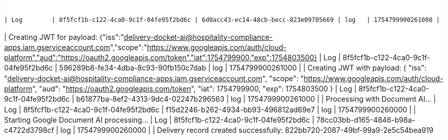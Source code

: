                                                                                                                                                                                                                                                                                                                                                                                                                                                                                                                                                                                                                                                                                                                                                                                                                                                                                                                                                                                                              | Log        | 8f5fcf1b-c122-4ca0-9c1f-04fe95f2bd6c | 6d0acc43-ec14-48cb-becc-823e09705669 | log   | 1754799900261000 |
| Creating JWT for payload: {"iss":"delivery-docket-ai@hospitality-compliance-apps.iam.gserviceaccount.com","scope":"https://www.googleapis.com/auth/cloud-platform","aud":"https://oauth2.googleapis.com/token","iat":1754799900,"exp":1754803500}
                                                                                                                                                                                                                                                                                                                                                                                                                                                                                                                                                                                                                                                                                                                                                                                      | Log        | 8f5fcf1b-c122-4ca0-9c1f-04fe95f2bd6c | 596289b8-fe34-4dba-8c93-90fb150c7dab | log   | 1754799900261000 |
| Creating JWT with payload: {
  "iss": "delivery-docket-ai@hospitality-compliance-apps.iam.gserviceaccount.com",
  "scope": "https://www.googleapis.com/auth/cloud-platform",
  "aud": "https://oauth2.googleapis.com/token",
  "iat": 1754799900,
  "exp": 1754803500
}
                                                                                                                                                                                                                                                                                                                                                                                                                                                                                                                                                                                                                                                                                                                                                                | Log        | 8f5fcf1b-c122-4ca0-9c1f-04fe95f2bd6c | b61877ba-8ef2-4313-9dc4-02247b296563 | log   | 1754799900261000 |
| Processing with Document AI...
                                                                                                                                                                                                                                                                                                                                                                                                                                                                                                                                                                                                                                                                                                                                                                                                                                                                                                                                                                                                         | Log        | 8f5fcf1b-c122-4ca0-9c1f-04fe95f2bd6c | f15d2246-b262-4934-bb93-496812ad69e7 | log   | 1754799900260000 |
| Starting Google Document AI processing...
                                                                                                                                                                                                                                                                                                                                                                                                                                                                                                                                                                                                                                                                                                                                                                                                                                                                                                                                                                                              | Log        | 8f5fcf1b-c122-4ca0-9c1f-04fe95f2bd6c | 78cc03bb-d165-4846-b98a-c4722d3798cf | log   | 1754799900260000 |
| Delivery record created successfully: 822bb720-2087-49bf-99a9-2e5c54bea919